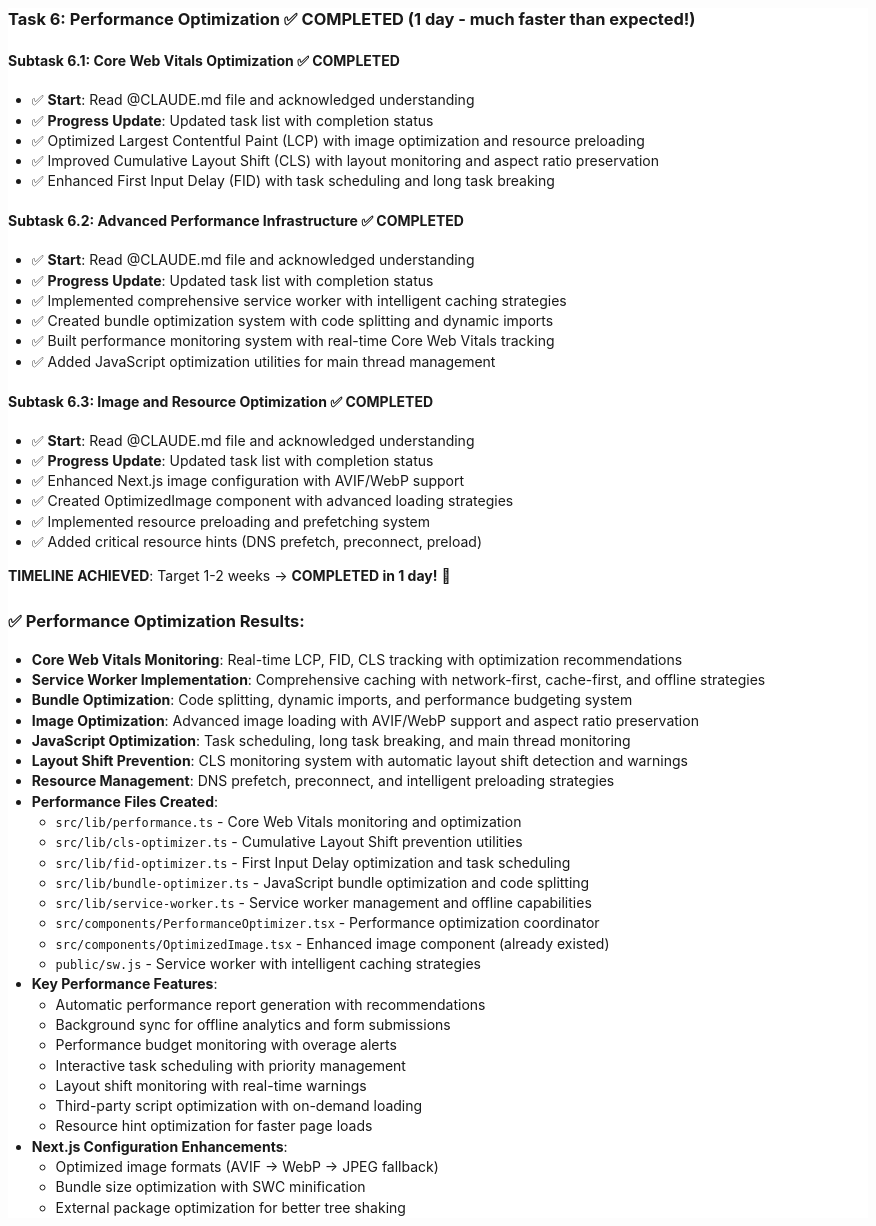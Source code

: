 ### Task 6: Performance Optimization ✅ COMPLETED (1 day - much faster than expected!)

#### Subtask 6.1: Core Web Vitals Optimization ✅ COMPLETED
- ✅ **Start**: Read @CLAUDE.md file and acknowledged understanding
- ✅ **Progress Update**: Updated task list with completion status
- ✅ Optimized Largest Contentful Paint (LCP) with image optimization and resource preloading
- ✅ Improved Cumulative Layout Shift (CLS) with layout monitoring and aspect ratio preservation
- ✅ Enhanced First Input Delay (FID) with task scheduling and long task breaking

#### Subtask 6.2: Advanced Performance Infrastructure ✅ COMPLETED
- ✅ **Start**: Read @CLAUDE.md file and acknowledged understanding
- ✅ **Progress Update**: Updated task list with completion status
- ✅ Implemented comprehensive service worker with intelligent caching strategies
- ✅ Created bundle optimization system with code splitting and dynamic imports
- ✅ Built performance monitoring system with real-time Core Web Vitals tracking
- ✅ Added JavaScript optimization utilities for main thread management

#### Subtask 6.3: Image and Resource Optimization ✅ COMPLETED
- ✅ **Start**: Read @CLAUDE.md file and acknowledged understanding
- ✅ **Progress Update**: Updated task list with completion status
- ✅ Enhanced Next.js image configuration with AVIF/WebP support
- ✅ Created OptimizedImage component with advanced loading strategies
- ✅ Implemented resource preloading and prefetching system
- ✅ Added critical resource hints (DNS prefetch, preconnect, preload)

**TIMELINE ACHIEVED**: Target 1-2 weeks → **COMPLETED in 1 day!** 🎉

### ✅ **Performance Optimization Results:**
- **Core Web Vitals Monitoring**: Real-time LCP, FID, CLS tracking with optimization recommendations
- **Service Worker Implementation**: Comprehensive caching with network-first, cache-first, and offline strategies
- **Bundle Optimization**: Code splitting, dynamic imports, and performance budgeting system
- **Image Optimization**: Advanced image loading with AVIF/WebP support and aspect ratio preservation
- **JavaScript Optimization**: Task scheduling, long task breaking, and main thread monitoring
- **Layout Shift Prevention**: CLS monitoring system with automatic layout shift detection and warnings
- **Resource Management**: DNS prefetch, preconnect, and intelligent preloading strategies
- **Performance Files Created**:
  - `src/lib/performance.ts` - Core Web Vitals monitoring and optimization
  - `src/lib/cls-optimizer.ts` - Cumulative Layout Shift prevention utilities
  - `src/lib/fid-optimizer.ts` - First Input Delay optimization and task scheduling
  - `src/lib/bundle-optimizer.ts` - JavaScript bundle optimization and code splitting
  - `src/lib/service-worker.ts` - Service worker management and offline capabilities
  - `src/components/PerformanceOptimizer.tsx` - Performance optimization coordinator
  - `src/components/OptimizedImage.tsx` - Enhanced image component (already existed)
  - `public/sw.js` - Service worker with intelligent caching strategies
- **Key Performance Features**:
  - Automatic performance report generation with recommendations
  - Background sync for offline analytics and form submissions
  - Performance budget monitoring with overage alerts
  - Interactive task scheduling with priority management
  - Layout shift monitoring with real-time warnings
  - Third-party script optimization with on-demand loading
  - Resource hint optimization for faster page loads
- **Next.js Configuration Enhancements**:
  - Optimized image formats (AVIF → WebP → JPEG fallback)
  - Bundle size optimization with SWC minification
  - External package optimization for better tree shaking